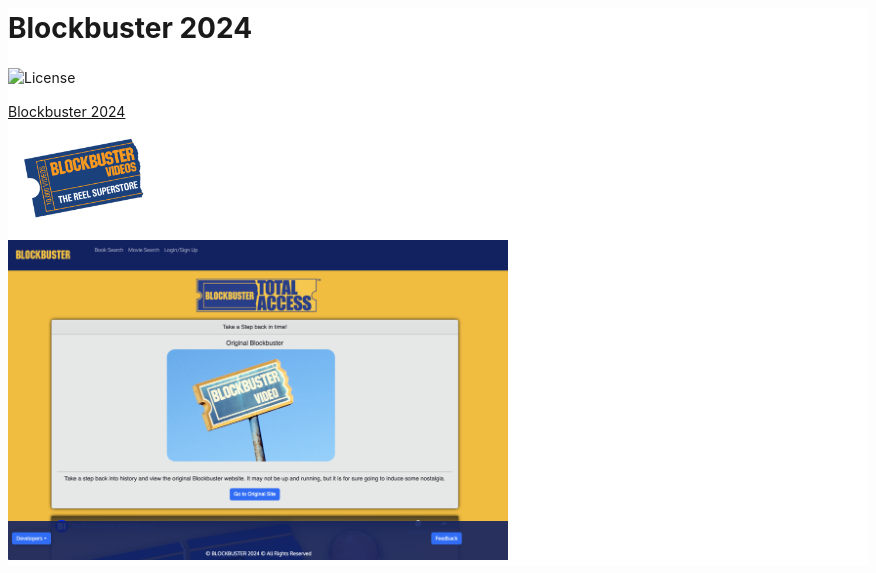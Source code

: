 # Blockbuster 2024

![License](https://img.shields.io/badge/License-MIT-yellow.svg)

[Blockbuster 2024](https://blockbuster2024.onrender.com)

<img src="client/src/assets/images/BlockbusterLogo1985.png" alt="Blockbuster Logo" width="150"><br>

<img src="client/src/assets/images/blockbuster2024site.png" alt="Blockbuster2024 Main Page" width="500"><br>
